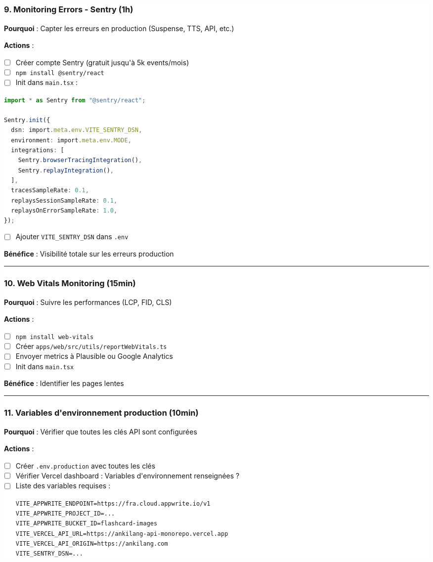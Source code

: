 
### 9. **Monitoring Errors - Sentry** (1h)
**Pourquoi** : Capter les erreurs en production (Suspense, TTS, API, etc.)

**Actions** :
- [ ] Créer compte Sentry (gratuit jusqu'à 5k events/mois)
- [ ] `npm install @sentry/react`
- [ ] Init dans `main.tsx` :
```typescript
import * as Sentry from "@sentry/react";

Sentry.init({
  dsn: import.meta.env.VITE_SENTRY_DSN,
  environment: import.meta.env.MODE,
  integrations: [
    Sentry.browserTracingIntegration(),
    Sentry.replayIntegration(),
  ],
  tracesSampleRate: 0.1,
  replaysSessionSampleRate: 0.1,
  replaysOnErrorSampleRate: 1.0,
});
```
- [ ] Ajouter `VITE_SENTRY_DSN` dans `.env`

**Bénéfice** : Visibilité totale sur les erreurs production

---

### 10. **Web Vitals Monitoring** (15min)
**Pourquoi** : Suivre les performances (LCP, FID, CLS)

**Actions** :
- [ ] `npm install web-vitals`
- [ ] Créer `apps/web/src/utils/reportWebVitals.ts`
- [ ] Envoyer metrics à Plausible ou Google Analytics
- [ ] Init dans `main.tsx`

**Bénéfice** : Identifier les pages lentes

---

### 11. **Variables d'environnement production** (10min)
**Pourquoi** : Vérifier que toutes les clés API sont configurées

**Actions** :
- [ ] Créer `.env.production` avec toutes les clés
- [ ] Vérifier Vercel dashboard : Variables d'environnement renseignées ?
- [ ] Liste des variables requises :
  ```
  VITE_APPWRITE_ENDPOINT=https://fra.cloud.appwrite.io/v1
  VITE_APPWRITE_PROJECT_ID=...
  VITE_APPWRITE_BUCKET_ID=flashcard-images
  VITE_VERCEL_API_URL=https://ankilang-api-monorepo.vercel.app
  VITE_VERCEL_API_ORIGIN=https://ankilang.com
  VITE_SENTRY_DSN=...
  ```
